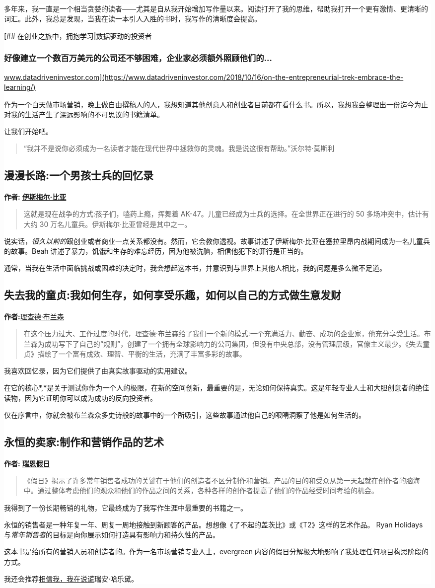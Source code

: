 多年来，我一直是一个相当贪婪的读者——尤其是自从我开始增加写作量以来。阅读打开了我的思维，帮助我打开一个更有激情、更清晰的词汇。此外，我总是发现，当我在读一本引人入胜的书时，我写作的清晰度会提高。

[](https://www.datadriveninvestor.com/2018/10/16/on-the-entrepreneurial-trek-embrace-the-learning/) [## 在创业之旅中，拥抱学习|数据驱动的投资者

### 好像建立一个数百万美元的公司还不够困难，企业家必须额外照顾他们的…

www.datadriveninvestor.com](https://www.datadriveninvestor.com/2018/10/16/on-the-entrepreneurial-trek-embrace-the-learning/) 

作为一个白天做市场营销，晚上做自由撰稿人的人，我想知道其他创意人和创业者目前都在看什么书。所以，我想我会整理出一份迄今为止对我的生活产生了深远影响的不可思议的书籍清单。

让我们开始吧。

> “我并不是说你必须成为一名读者才能在现代世界中拯救你的灵魂。我是说这很有帮助。”沃尔特·莫斯利

## 漫漫长路:一个男孩士兵的回忆录

**作者:** [**伊斯梅尔·比亚**](https://www.amazon.com/Long-Way-Gone-Memoirs-Soldier/dp/0374531269/ref=sr_1_1?crid=AZGMBCO7GCK4&keywords=ishmael+beah&qid=1583957467&s=books&sprefix=ishmael+%2Cstripbooks%2C160&sr=1-1)

> 这就是现在战争的方式:孩子们，嗑药上瘾，挥舞着 AK-47。儿童已经成为士兵的选择。在全世界正在进行的 50 多场冲突中，估计有大约 30 万名儿童兵。伊斯梅尔·比亚曾经是其中之一。

说实话，*很久以前的*跟创业或者商业一点关系都没有。然而，它会教你透视。故事讲述了伊斯梅尔·比亚在塞拉里昂内战期间成为一名儿童兵的故事。Beah 讲述了暴力，饥饿和生存的难忘经历，因为他被洗脑，相信他犯下的罪行是正当的。

通常，当我在生活中面临挑战或困难的决定时，我会想起这本书，并意识到与世界上其他人相比，我的问题是多么微不足道。

## 失去我的童贞:我如何生存，如何享受乐趣，如何以自己的方式做生意发财

**作者:**[理查德·布兰森 ](https://www.amazon.com/Losing-My-Virginity-Survived-Business/dp/0307720748)

> 在这个压力过大、工作过度的时代，理查德·布兰森给了我们一个新的模式:一个充满活力、勤奋、成功的企业家，他充分享受生活。布兰森为成功写下了自己的“规则”，创建了一个拥有全球影响力的公司集团，但没有中央总部，没有管理层级，官僚主义最少。《失去童贞》描绘了一个富有成效、理智、平衡的生活，充满了丰富多彩的故事。

我喜欢回忆录，因为它们提供了由真实故事驱动的实用建议。

在它的核心*,*是关于测试你作为一个人的极限，在新的空间创新，最重要的是，无论如何保持真实。这是年轻专业人士和大胆创意者的绝佳读物，因为它证明你可以成为成功的反向投资者。

仅在序言中，你就会被布兰森众多史诗般的故事中的一个所吸引，这些故事通过他自己的眼睛洞察了他是如何生活的。

## 永恒的卖家:制作和营销作品的艺术

**作者:** [**瑞恩假日**](https://www.amazon.com/Perennial-Seller-Making-Marketing-Lasts-ebook/dp/B01N8SL7FH)

> 《假日》揭示了许多常年销售者成功的关键在于他们的创造者不区分制作和营销。产品的目的和受众从第一天起就在创作者的脑海中。通过整体考虑他们的观众和他们的作品之间的关系，各种各样的创作者提高了他们的作品经受时间考验的机会。

我得到了一份长期畅销的礼物，它最终成为了我写作生涯中最重要的书籍之一。

永恒的销售者是一种年复一年、周复一周地接触到新顾客的产品。想想像《了不起的盖茨比》或《T2》这样的艺术作品。 Ryan Holidays 与*常年销售者*的目标是向你展示如何打造具有影响力和持久性的产品。

这本书是给所有的营销人员和创造者的。作为一名市场营销专业人士，evergreen 内容的假日分解极大地影响了我处理任何项目构思阶段的方式。

我还会推荐[相信我，我在说谎](https://www.amazon.com/Trust-Me-Lying-Confessions-Manipulator/dp/1591846285)瑞安·哈乐黛。
